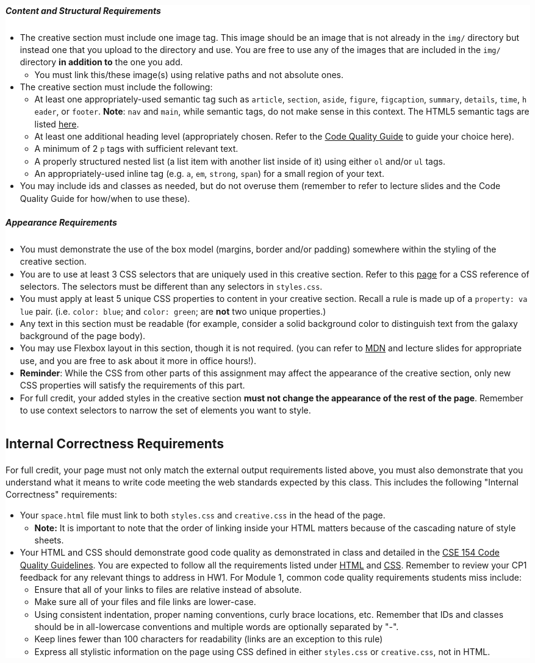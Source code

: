 ##### Content and Structural Requirements
* The creative section must include one image tag. This image should be an image that is not already in the `img/` directory but instead one that you upload to the directory and use. You are free to use any of the images that are included in the `img/` directory **in addition to** the one you add.
  * You must link this/these image(s) using relative paths and not absolute ones.
* The creative section must include the following:
  * At least one appropriately-used semantic tag such as `article`, `section`, `aside`, `figure`,
  `figcaption`, `summary`, `details`, `time`, `header`, or `footer`. **Note**: `nav` and `main`, while semantic tags, do not make sense in this context. The HTML5 semantic tags
  are listed [here](https://developer.mozilla.org/en-US/docs/Learn/HTML/Introduction_to_HTML/Document_and_website_structure#HTML_layout_elements_in_more_detail).
  * At least one additional heading level (appropriately chosen. Refer to the [Code Quality Guide](https://courses.cs.washington.edu/courses/cse154/codequalityguide/) to guide your choice here).
  * A minimum of 2 `p` tags with sufficient relevant text.
  * A properly structured nested list (a list item with another list inside of it) using either `ol` and/or `ul` tags.
  * An appropriately-used inline tag (e.g. `a`, `em`, `strong`, `span`) for a small region of your text.
* You may include ids and classes as needed, but do not overuse them (remember to refer to lecture slides and the Code Quality Guide for how/when to use these).

##### Appearance Requirements
* You must demonstrate the use of the box model (margins, border and/or padding) somewhere within the styling of the creative section.
* You are to use at least 3 CSS selectors that are uniquely used in this creative section. Refer to this [page](https://developer.mozilla.org/en-US/docs/Web/CSS/Reference#Selectors) for a CSS reference of selectors. The selectors must be different than any selectors in `styles.css`.
* You must apply at least 5 unique CSS properties to content in your creative section. Recall a rule is made up of a `property: value` pair. (i.e. `color: blue`; and `color: green`; are **not** two unique properties.)
* Any text in this section must be readable (for example, consider a solid background color to distinguish text from the galaxy background of the page body).
* You may use Flexbox layout in this section, though it is not required. (you can refer to [MDN](https://developer.mozilla.org/en-US/docs/Web/CSS/CSS_Flexible_Box_Layout/Basic_Concepts_of_Flexbox) and lecture slides for appropriate use, and you are free to ask about it more in office hours!).
* **Reminder**: While the CSS from other parts of this assignment may affect the appearance of the creative section, only new CSS properties will satisfy the requirements of this part.
* For full credit, your added styles in the creative section **must not change the appearance of the rest of the page**. Remember to use context selectors to narrow the set of elements you want to style.

## Internal Correctness Requirements
For full credit, your page must not only match the external output requirements listed above, you must also demonstrate that you understand what it means to write code meeting the web standards expected by this class. This includes the following "Internal Correctness" requirements:
* Your `space.html` file must link to both `styles.css` and `creative.css` in the head of the page.
  * **Note:** It is important to note that the order of linking inside your HTML matters because of the cascading nature of style sheets.
* Your HTML and CSS should demonstrate good code quality as demonstrated in class and detailed in the [CSE 154 Code Quality Guidelines](https://courses.cs.washington.edu/courses/cse154/codequalityguide/). You are expected
to follow all the requirements listed under [HTML](https://courses.cs.washington.edu/courses/cse154/codequalityguide/_site/html/#table-of-contents) and [CSS](https://courses.cs.washington.edu/courses/cse154/codequalityguide/_site/css/). Remember to review your CP1 feedback for any relevant things to address in HW1. For Module 1, common code quality requirements students miss include:
  * Ensure that all of your links to files are relative instead of absolute.
  * Make sure all of your files and file links are lower-case.
  * Using consistent indentation, proper naming conventions, curly brace locations, etc. Remember that IDs and classes should be in all-lowercase conventions and multiple words are optionally separated by "-".
  * Keep lines fewer than 100 characters for readability (links are an exception to this rule)
  * Express all stylistic information on the page using CSS defined in either `styles.css` or `creative.css`, not in HTML.